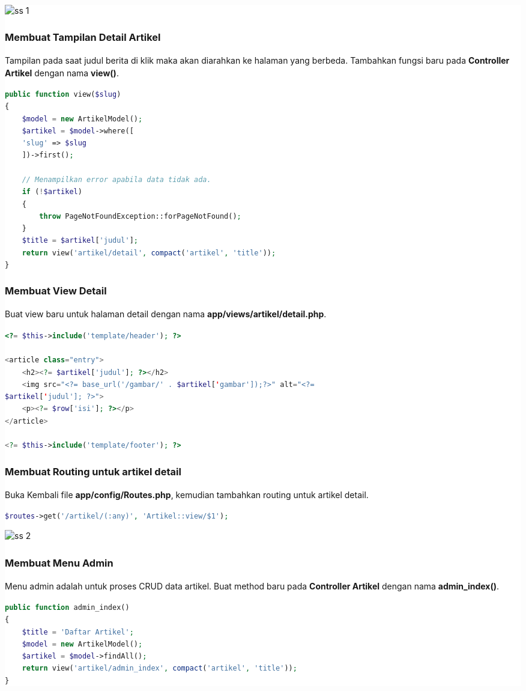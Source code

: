 <img width="958" alt="ss 1" src="https://github.com/ZahraNurhaliza/Lab15Web/assets/115614417/ad11a16b-ff4e-4631-9731-ca76c9c34377">


### Membuat Tampilan Detail Artikel
Tampilan pada saat judul berita di klik maka akan diarahkan ke halaman yang berbeda.
Tambahkan fungsi baru pada **Controller Artikel** dengan nama **view()**.
```php
public function view($slug)
{
    $model = new ArtikelModel();
    $artikel = $model->where([
    'slug' => $slug
    ])->first();

    // Menampilkan error apabila data tidak ada.
    if (!$artikel)
    {
        throw PageNotFoundException::forPageNotFound();
    }
    $title = $artikel['judul'];
    return view('artikel/detail', compact('artikel', 'title'));
}
```

### Membuat View Detail
Buat view baru untuk halaman detail dengan nama **app/views/artikel/detail.php**.
```php
<?= $this->include('template/header'); ?>

<article class="entry">
    <h2><?= $artikel['judul']; ?></h2>
    <img src="<?= base_url('/gambar/' . $artikel['gambar']);?>" alt="<?=
$artikel['judul']; ?>">
    <p><?= $row['isi']; ?></p>
</article>

<?= $this->include('template/footer'); ?>
```

### Membuat Routing untuk artikel detail
Buka Kembali file **app/config/Routes.php**, kemudian tambahkan routing untuk artikel detail.
```php
$routes->get('/artikel/(:any)', 'Artikel::view/$1');
```

<img width="960" alt="ss 2" src="https://github.com/ZahraNurhaliza/Lab15Web/assets/115614417/72fe25cd-ad85-46dd-971d-c8ea892c5faa">


### Membuat Menu Admin
Menu admin adalah untuk proses CRUD data artikel. Buat method baru pada **Controller
Artikel** dengan nama **admin_index()**.
```php
public function admin_index()
{
    $title = 'Daftar Artikel';
    $model = new ArtikelModel();
    $artikel = $model->findAll();
    return view('artikel/admin_index', compact('artikel', 'title'));
}
```
